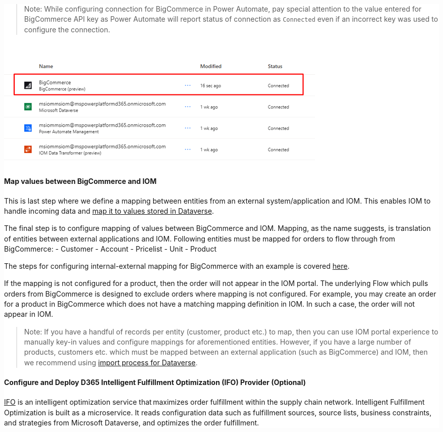 > Note: While configuring connection for BigCommerce in Power Automate, pay special attention to the value entered for BigCommerce API key as Power Automate will report status of connection as `Connected` even if an incorrect key was used to configure the connection.

![bigcommerce-connection-warning](./media/iom-provider-warning.png)

#### Map values between BigCommerce and IOM

This is last step where we define a mapping between entities from an external system/application and IOM. This enables IOM to handle incoming data and [map it to values stored in Dataverse](https://docs.microsoft.com/dynamics365/intelligent-order-management/internal-external-id-mapping).

The final step is to configure mapping of values between BigCommerce and IOM. Mapping, as the name suggests, is translation of entities between external applications and IOM. Following entities must be mapped for orders to flow through from BigCommerce:
     - Customer
     - Account
     - Pricelist
     - Unit
     - Product

The steps for configuring internal-external mapping for BigCommerce with an example is covered [here](https://docs.microsoft.com/dynamics365/intelligent-order-management/run-sample-order-bigcommerce).

If the mapping is not configured for a product, then the order will not appear in the IOM portal. The underlying Flow which pulls orders from BigCommerce is designed to exclude orders where mapping is not configured. For example, you may create an order for a product in BigCommerce which does not have a matching mapping definition in IOM. In such a case, the order will not appear in IOM.

> Note: If you have a handful of records per entity (customer, product etc.) to map, then you can use IOM portal experience to manually key-in values and configure mappings for aforementioned entities. However, if you have a large number of products, customers etc. which must be mapped between an external application (such as BigCommerce) and IOM, then we recommend using [import process for Dataverse](https://docs.microsoft.com/power-apps/developer/data-platform/import-data).

#### Configure and Deploy D365 Intelligent Fulfillment Optimization (IFO) Provider (Optional)

[IFO](https://docs.microsoft.com/dynamics365/intelligent-order-management/ifo) is an intelligent optimization service that maximizes order fulfillment within the supply chain network. Intelligent Fulfillment Optimization is built as a microservice. It reads configuration data such as fulfillment sources, source lists, business constraints, and strategies from Microsoft Dataverse, and optimizes the order fulfillment.
